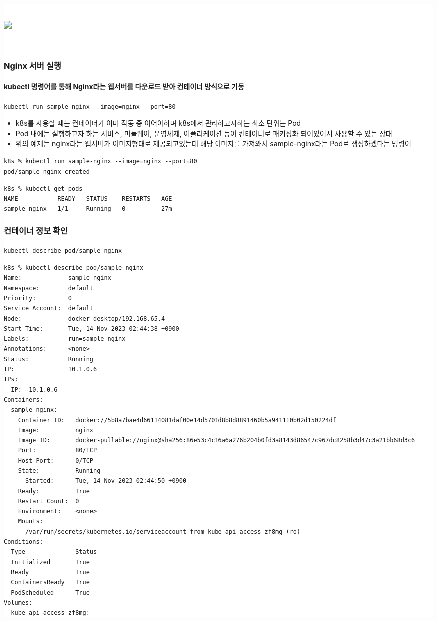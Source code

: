 <br>

<img src="https://github.com/hyewon218/Building-CI-CD-pipelines-with-Jenkins/assets/126750615/ebc4b8c7-14ab-43c3-bd8d-2ba1013fee1d" width="60%"/><br>

<br>

### Nginx 서버 실행
#### kubectl 명령어를 통해 Nginx라는 웹서버를 다운로드 받아 컨테이너 방식으로 기동
```
kubectl run sample-nginx --image=nginx --port=80
```
- k8s를 사용할 때는 컨테이너가 이미 작동 중 이어야하며 k8s에서 관리하고자하는 최소 단위는 Pod
- Pod 내에는 실행하고자 하는 서비스, 미들웨어, 운영체제, 어플리케이션 등이 컨테이너로 패키징화 되어있어서 사용할 수 있는 상태
- 위의 예제는 nginx라는 웹서버가 이미지형태로 제공되고있는데 해당 이미지를 가져와서 sample-nginx라는 Pod로 생성하겠다는 명령어
```
k8s % kubectl run sample-nginx --image=nginx --port=80
pod/sample-nginx created
```
```
k8s % kubectl get pods
NAME           READY   STATUS    RESTARTS   AGE
sample-nginx   1/1     Running   0          27m
```
### 컨테이너 정보 확인
```
kubectl describe pod/sample-nginx
```
```
k8s % kubectl describe pod/sample-nginx
Name:             sample-nginx
Namespace:        default
Priority:         0
Service Account:  default
Node:             docker-desktop/192.168.65.4
Start Time:       Tue, 14 Nov 2023 02:44:38 +0900
Labels:           run=sample-nginx
Annotations:      <none>
Status:           Running
IP:               10.1.0.6
IPs:
  IP:  10.1.0.6
Containers:
  sample-nginx:
    Container ID:   docker://5b8a7bae4d66114081daf00e14d5701d8b8d8891460b5a941110b02d150224df
    Image:          nginx
    Image ID:       docker-pullable://nginx@sha256:86e53c4c16a6a276b204b0fd3a8143d86547c967dc8258b3d47c3a21bb68d3c6
    Port:           80/TCP
    Host Port:      0/TCP
    State:          Running
      Started:      Tue, 14 Nov 2023 02:44:50 +0900
    Ready:          True
    Restart Count:  0
    Environment:    <none>
    Mounts:
      /var/run/secrets/kubernetes.io/serviceaccount from kube-api-access-zf8mg (ro)
Conditions:
  Type              Status
  Initialized       True 
  Ready             True 
  ContainersReady   True 
  PodScheduled      True 
Volumes:
  kube-api-access-zf8mg:
```